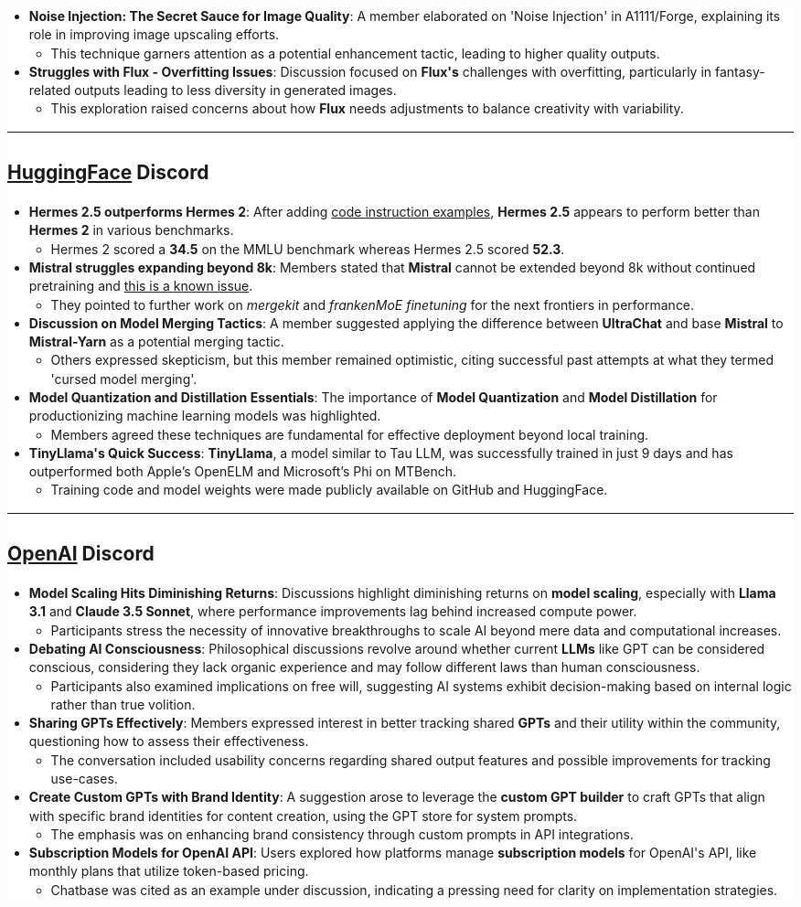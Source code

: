 - **Noise Injection: The Secret Sauce for Image Quality**: A member elaborated on 'Noise Injection' in A1111/Forge, explaining its role in improving image upscaling efforts.
   - This technique garners attention as a potential enhancement tactic, leading to higher quality outputs.
- **Struggles with Flux - Overfitting Issues**: Discussion focused on **Flux's** challenges with overfitting, particularly in fantasy-related outputs leading to less diversity in generated images.
   - This exploration raised concerns about how **Flux** needs adjustments to balance creativity with variability.



---



## [HuggingFace](https://discord.com/channels/879548962464493619) Discord

- **Hermes 2.5 outperforms Hermes 2**: After adding [code instruction examples](https://link.to.examples), **Hermes 2.5** appears to perform better than **Hermes 2** in various benchmarks.
   - Hermes 2 scored a **34.5** on the MMLU benchmark whereas Hermes 2.5 scored **52.3**.
- **Mistral struggles expanding beyond 8k**: Members stated that **Mistral** cannot be extended beyond 8k without continued pretraining and [this is a known issue](https://link.to.issue).
   - They pointed to further work on *mergekit* and *frankenMoE finetuning* for the next frontiers in performance.
- **Discussion on Model Merging Tactics**: A member suggested applying the difference between **UltraChat** and base **Mistral** to **Mistral-Yarn** as a potential merging tactic.
   - Others expressed skepticism, but this member remained optimistic, citing successful past attempts at what they termed 'cursed model merging'.
- **Model Quantization and Distillation Essentials**: The importance of **Model Quantization** and **Model Distillation** for productionizing machine learning models was highlighted.
   - Members agreed these techniques are fundamental for effective deployment beyond local training.
- **TinyLlama's Quick Success**: **TinyLlama**, a model similar to Tau LLM, was successfully trained in just 9 days and has outperformed both Apple’s OpenELM and Microsoft’s Phi on MTBench.
   - Training code and model weights were made publicly available on GitHub and HuggingFace.



---



## [OpenAI](https://discord.com/channels/974519864045756446) Discord

- **Model Scaling Hits Diminishing Returns**: Discussions highlight diminishing returns on **model scaling**, especially with **Llama 3.1** and **Claude 3.5 Sonnet**, where performance improvements lag behind increased compute power.
   - Participants stress the necessity of innovative breakthroughs to scale AI beyond mere data and computational increases.
- **Debating AI Consciousness**: Philosophical discussions revolve around whether current **LLMs** like GPT can be considered conscious, considering they lack organic experience and may follow different laws than human consciousness.
   - Participants also examined implications on free will, suggesting AI systems exhibit decision-making based on internal logic rather than true volition.
- **Sharing GPTs Effectively**: Members expressed interest in better tracking shared **GPTs** and their utility within the community, questioning how to assess their effectiveness.
   - The conversation included usability concerns regarding shared output features and possible improvements for tracking use-cases.
- **Create Custom GPTs with Brand Identity**: A suggestion arose to leverage the **custom GPT builder** to craft GPTs that align with specific brand identities for content creation, using the GPT store for system prompts.
   - The emphasis was on enhancing brand consistency through custom prompts in API integrations.
- **Subscription Models for OpenAI API**: Users explored how platforms manage **subscription models** for OpenAI's API, like monthly plans that utilize token-based pricing.
   - Chatbase was cited as an example under discussion, indicating a pressing need for clarity on implementation strategies.
